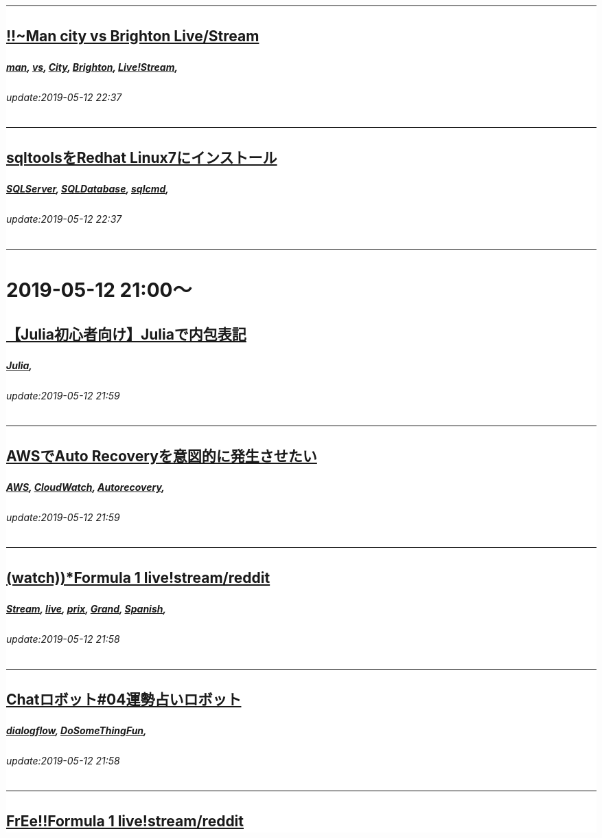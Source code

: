 
---
## [!!~Man city vs Brighton Live/Stream](https://qiita.com/English-Premier-League-live/items/3198e87bba876590d7aa)
##### [man](https://qiita.com/tags/man), [vs](https://qiita.com/tags/vs), [City](https://qiita.com/tags/City), [Brighton](https://qiita.com/tags/Brighton), [Live!Stream](https://qiita.com/tags/Live!Stream), 
###### update:2019-05-12 22:37
---
## [sqltoolsをRedhat Linux7にインストール](https://qiita.com/mon_tu/items/9ed6305d1741c62e03d2)
##### [SQLServer](https://qiita.com/tags/SQLServer), [SQLDatabase](https://qiita.com/tags/SQLDatabase), [sqlcmd](https://qiita.com/tags/sqlcmd), 
###### update:2019-05-12 22:37
---




# 2019-05-12 21:00～
## [【Julia初心者向け】Juliaで内包表記](https://qiita.com/keta-sts136/items/c079aab0b4edf29c0472)
##### [Julia](https://qiita.com/tags/Julia), 
###### update:2019-05-12 21:59
---
## [AWSでAuto Recoveryを意図的に発生させたい](https://qiita.com/m-duct/items/16d28876f2753536de26)
##### [AWS](https://qiita.com/tags/AWS), [CloudWatch](https://qiita.com/tags/CloudWatch), [Autorecovery](https://qiita.com/tags/Autorecovery), 
###### update:2019-05-12 21:59
---
## [(watch))*Formula 1 live!stream/reddit](https://qiita.com/ScoreSports/items/f0cbda2c183cab5a82c9)
##### [Stream](https://qiita.com/tags/Stream), [live](https://qiita.com/tags/live), [prix](https://qiita.com/tags/prix), [Grand](https://qiita.com/tags/Grand), [Spanish](https://qiita.com/tags/Spanish), 
###### update:2019-05-12 21:58
---
## [Chatロボット#04運勢占いロボット](https://qiita.com/soup01/items/fda97369c5debedc9016)
##### [dialogflow](https://qiita.com/tags/dialogflow), [DoSomeThingFun](https://qiita.com/tags/DoSomeThingFun), 
###### update:2019-05-12 21:58
---
## [FrEe!!Formula 1 live!stream/reddit](https://qiita.com/ScoreSports/items/3886b81571d9e12b5a04)